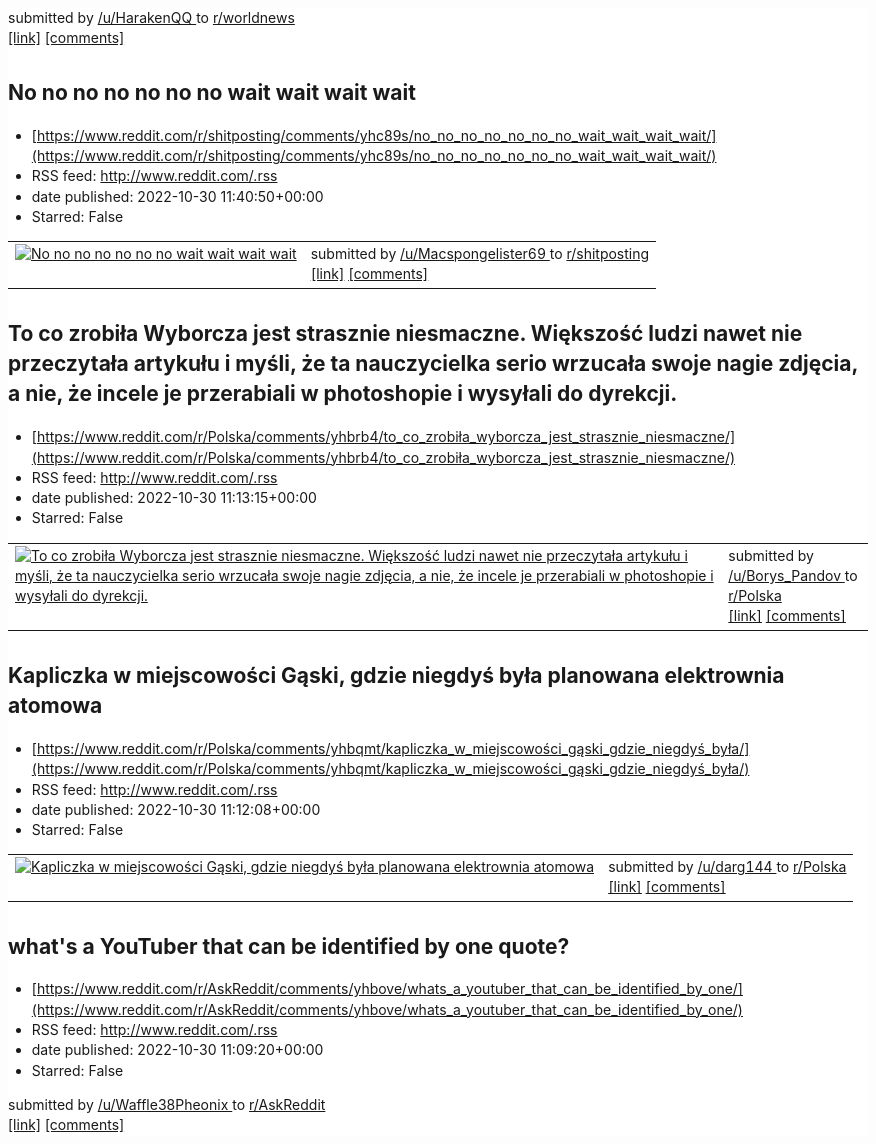&#32; submitted by &#32; <a href="https://www.reddit.com/user/HarakenQQ"> /u/HarakenQQ </a> &#32; to &#32; <a href="https://www.reddit.com/r/worldnews/"> r/worldnews </a> <br /> <span><a href="https://www.pravda.com.ua/eng/news/2022/10/30/7374148/">[link]</a></span> &#32; <span><a href="https://www.reddit.com/r/worldnews/comments/yhcbp3/putin_ready_for_negotiations_with_west_on_certain/">[comments]</a></span>

## No no no no no no no wait wait wait wait
 - [https://www.reddit.com/r/shitposting/comments/yhc89s/no_no_no_no_no_no_no_wait_wait_wait_wait/](https://www.reddit.com/r/shitposting/comments/yhc89s/no_no_no_no_no_no_no_wait_wait_wait_wait/)
 - RSS feed: http://www.reddit.com/.rss
 - date published: 2022-10-30 11:40:50+00:00
 - Starred: False

<table> <tr><td> <a href="https://www.reddit.com/r/shitposting/comments/yhc89s/no_no_no_no_no_no_no_wait_wait_wait_wait/"> <img alt="No no no no no no no wait wait wait wait" src="https://external-preview.redd.it/sDstsSPqKQLw_baSj5vHN9PXIjPdSpeYKr_Z9B6uPXk.png?width=640&amp;crop=smart&amp;auto=webp&amp;s=f3aac489b3ecd1065f7226059baf60d0644881f0" title="No no no no no no no wait wait wait wait" /> </a> </td><td> &#32; submitted by &#32; <a href="https://www.reddit.com/user/Macspongelister69"> /u/Macspongelister69 </a> &#32; to &#32; <a href="https://www.reddit.com/r/shitposting/"> r/shitposting </a> <br /> <span><a href="https://v.redd.it/g9nfd5z2jxw91">[link]</a></span> &#32; <span><a href="https://www.reddit.com/r/shitposting/comments/yhc89s/no_no_no_no_no_no_no_wait_wait_wait_wait/">[comments]</a></span> </td></tr></table>

## To co zrobiła Wyborcza jest strasznie niesmaczne. Większość ludzi nawet nie przeczytała artykułu i myśli, że ta nauczycielka serio wrzucała swoje nagie zdjęcia, a nie, że incele je przerabiali w photoshopie i wysyłali do dyrekcji.
 - [https://www.reddit.com/r/Polska/comments/yhbrb4/to_co_zrobiła_wyborcza_jest_strasznie_niesmaczne/](https://www.reddit.com/r/Polska/comments/yhbrb4/to_co_zrobiła_wyborcza_jest_strasznie_niesmaczne/)
 - RSS feed: http://www.reddit.com/.rss
 - date published: 2022-10-30 11:13:15+00:00
 - Starred: False

<table> <tr><td> <a href="https://www.reddit.com/r/Polska/comments/yhbrb4/to_co_zrobiła_wyborcza_jest_strasznie_niesmaczne/"> <img alt="To co zrobiła Wyborcza jest strasznie niesmaczne. Większość ludzi nawet nie przeczytała artykułu i myśli, że ta nauczycielka serio wrzucała swoje nagie zdjęcia, a nie, że incele je przerabiali w photoshopie i wysyłali do dyrekcji." src="https://preview.redd.it/4kuj3qi4fxw91.jpg?width=640&amp;crop=smart&amp;auto=webp&amp;s=d89507e357d168204d5b76a962c4c2bbd7698cd3" title="To co zrobiła Wyborcza jest strasznie niesmaczne. Większość ludzi nawet nie przeczytała artykułu i myśli, że ta nauczycielka serio wrzucała swoje nagie zdjęcia, a nie, że incele je przerabiali w photoshopie i wysyłali do dyrekcji." /> </a> </td><td> &#32; submitted by &#32; <a href="https://www.reddit.com/user/Borys_Pandov"> /u/Borys_Pandov </a> &#32; to &#32; <a href="https://www.reddit.com/r/Polska/"> r/Polska </a> <br /> <span><a href="https://i.redd.it/4kuj3qi4fxw91.jpg">[link]</a></span> &#32; <span><a href="https://www.reddit.com/r/Polska/comments/yhbrb4/to_co_zrobiła_wyborcza_jest_strasznie_niesmaczne/">[comments]</a></span> </td></tr></table>

## Kapliczka w miejscowości Gąski, gdzie niegdyś była planowana elektrownia atomowa
 - [https://www.reddit.com/r/Polska/comments/yhbqmt/kapliczka_w_miejscowości_gąski_gdzie_niegdyś_była/](https://www.reddit.com/r/Polska/comments/yhbqmt/kapliczka_w_miejscowości_gąski_gdzie_niegdyś_była/)
 - RSS feed: http://www.reddit.com/.rss
 - date published: 2022-10-30 11:12:08+00:00
 - Starred: False

<table> <tr><td> <a href="https://www.reddit.com/r/Polska/comments/yhbqmt/kapliczka_w_miejscowości_gąski_gdzie_niegdyś_była/"> <img alt="Kapliczka w miejscowości Gąski, gdzie niegdyś była planowana elektrownia atomowa" src="https://preview.redd.it/s4t3i0kjexw91.jpg?width=640&amp;crop=smart&amp;auto=webp&amp;s=591993ef9bfebf1194e944cd1c2fabcbd6d21149" title="Kapliczka w miejscowości Gąski, gdzie niegdyś była planowana elektrownia atomowa" /> </a> </td><td> &#32; submitted by &#32; <a href="https://www.reddit.com/user/darg144"> /u/darg144 </a> &#32; to &#32; <a href="https://www.reddit.com/r/Polska/"> r/Polska </a> <br /> <span><a href="https://i.redd.it/s4t3i0kjexw91.jpg">[link]</a></span> &#32; <span><a href="https://www.reddit.com/r/Polska/comments/yhbqmt/kapliczka_w_miejscowości_gąski_gdzie_niegdyś_była/">[comments]</a></span> </td></tr></table>

## what's a YouTuber that can be identified by one quote?
 - [https://www.reddit.com/r/AskReddit/comments/yhbove/whats_a_youtuber_that_can_be_identified_by_one/](https://www.reddit.com/r/AskReddit/comments/yhbove/whats_a_youtuber_that_can_be_identified_by_one/)
 - RSS feed: http://www.reddit.com/.rss
 - date published: 2022-10-30 11:09:20+00:00
 - Starred: False

&#32; submitted by &#32; <a href="https://www.reddit.com/user/Waffle38Pheonix"> /u/Waffle38Pheonix </a> &#32; to &#32; <a href="https://www.reddit.com/r/AskReddit/"> r/AskReddit </a> <br /> <span><a href="https://www.reddit.com/r/AskReddit/comments/yhbove/whats_a_youtuber_that_can_be_identified_by_one/">[link]</a></span> &#32; <span><a href="https://www.reddit.com/r/AskReddit/comments/yhbove/whats_a_youtuber_that_can_be_identified_by_one/">[comments]</a></span>
